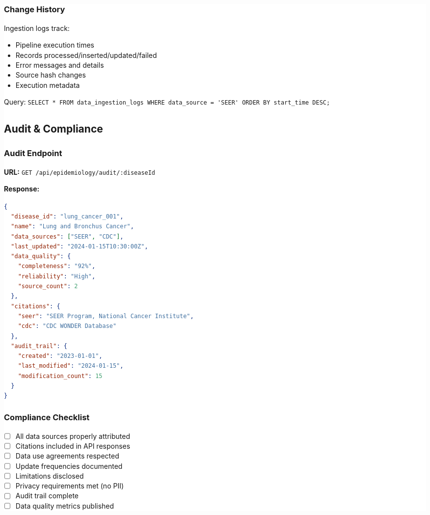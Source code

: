 ### Change History

Ingestion logs track:
- Pipeline execution times
- Records processed/inserted/updated/failed
- Error messages and details
- Source hash changes
- Execution metadata

Query: `SELECT * FROM data_ingestion_logs WHERE data_source = 'SEER' ORDER BY start_time DESC;`

## Audit & Compliance

### Audit Endpoint

**URL:** `GET /api/epidemiology/audit/:diseaseId`

**Response:**
```json
{
  "disease_id": "lung_cancer_001",
  "name": "Lung and Bronchus Cancer",
  "data_sources": ["SEER", "CDC"],
  "last_updated": "2024-01-15T10:30:00Z",
  "data_quality": {
    "completeness": "92%",
    "reliability": "High",
    "source_count": 2
  },
  "citations": {
    "seer": "SEER Program, National Cancer Institute",
    "cdc": "CDC WONDER Database"
  },
  "audit_trail": {
    "created": "2023-01-01",
    "last_modified": "2024-01-15",
    "modification_count": 15
  }
}
```

### Compliance Checklist

- [ ] All data sources properly attributed
- [ ] Citations included in API responses
- [ ] Data use agreements respected
- [ ] Update frequencies documented
- [ ] Limitations disclosed
- [ ] Privacy requirements met (no PII)
- [ ] Audit trail complete
- [ ] Data quality metrics published
